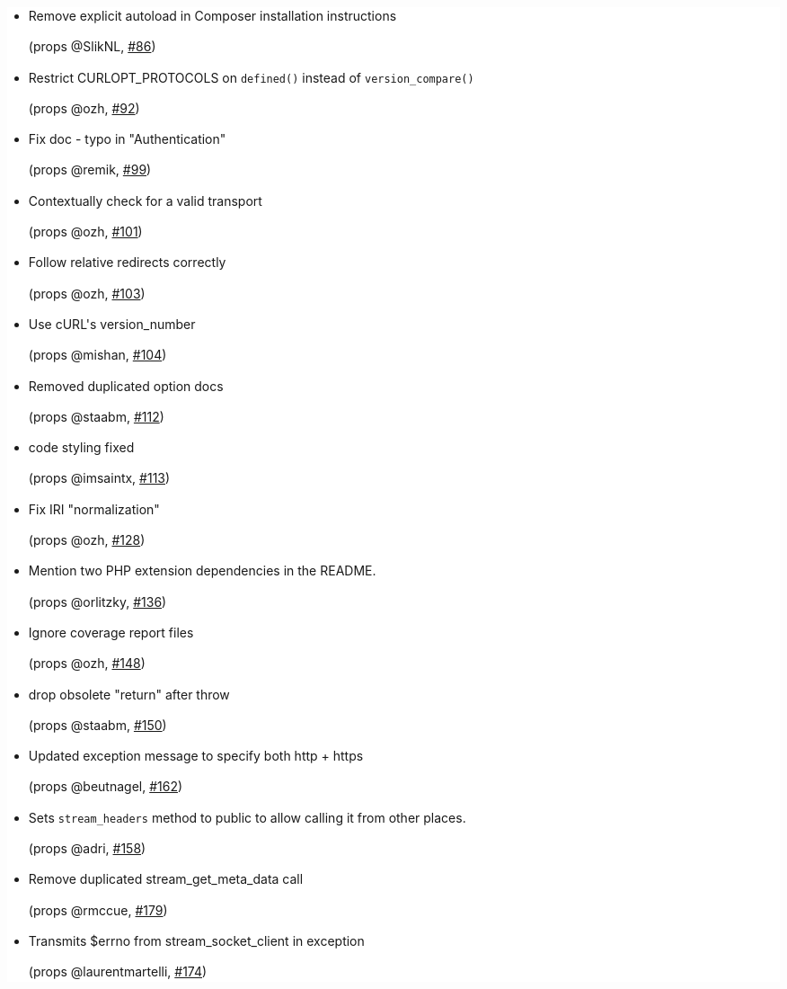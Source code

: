 - Remove explicit autoload in Composer installation instructions

  (props @SlikNL, [#86][gh-86])

- Restrict CURLOPT_PROTOCOLS on `defined()` instead of `version_compare()`

  (props @ozh, [#92][gh-92])

- Fix doc - typo in "Authentication"

  (props @remik, [#99][gh-99])

- Contextually check for a valid transport

  (props @ozh, [#101][gh-101])

- Follow relative redirects correctly

  (props @ozh, [#103][gh-103])

- Use cURL's version_number

  (props @mishan, [#104][gh-104])

- Removed duplicated option docs

  (props @staabm, [#112][gh-112])

- code styling fixed

  (props @imsaintx, [#113][gh-113])

- Fix IRI "normalization"

  (props @ozh, [#128][gh-128])

- Mention two PHP extension dependencies in the README.

  (props @orlitzky, [#136][gh-136])

- Ignore coverage report files

  (props @ozh, [#148][gh-148])

- drop obsolete "return" after throw

  (props @staabm, [#150][gh-150])

- Updated exception message to specify both http + https

  (props @beutnagel, [#162][gh-162])

- Sets `stream_headers` method to public to allow calling it from other
places.

  (props @adri, [#158][gh-158])

- Remove duplicated stream_get_meta_data call

  (props @rmccue, [#179][gh-179])

- Transmits $errno from stream_socket_client in exception

  (props @laurentmartelli, [#174][gh-174])


[gh-3]: https://github.com/rmccue/Requests/issues/3
[gh-75]: https://github.com/rmccue/Requests/issues/75
[gh-86]: https://github.com/rmccue/Requests/issues/86
[gh-92]: https://github.com/rmccue/Requests/issues/92
[gh-97]: https://github.com/rmccue/Requests/issues/97
[gh-99]: https://github.com/rmccue/Requests/issues/99
[gh-101]: https://github.com/rmccue/Requests/issues/101
[gh-103]: https://github.com/rmccue/Requests/issues/103
[gh-104]: https://github.com/rmccue/Requests/issues/104
[gh-106]: https://github.com/rmccue/Requests/issues/106
[gh-107]: https://github.com/rmccue/Requests/issues/107
[gh-112]: https://github.com/rmccue/Requests/issues/112
[gh-113]: https://github.com/rmccue/Requests/issues/113
[gh-120]: https://github.com/rmccue/Requests/issues/120
[gh-124]: https://github.com/rmccue/Requests/issues/124
[gh-128]: https://github.com/rmccue/Requests/issues/128
[gh-130]: https://github.com/rmccue/Requests/issues/130
[gh-132]: https://github.com/rmccue/Requests/issues/132
[gh-136]: https://github.com/rmccue/Requests/issues/136
[gh-148]: https://github.com/rmccue/Requests/issues/148
[gh-150]: https://github.com/rmccue/Requests/issues/150
[gh-156]: https://github.com/rmccue/Requests/issues/156
[gh-158]: https://github.com/rmccue/Requests/issues/158
[gh-162]: https://github.com/rmccue/Requests/issues/162
[gh-164]: https://github.com/rmccue/Requests/issues/164
[gh-170]: https://github.com/rmccue/Requests/issues/170
[gh-172]: https://github.com/rmccue/Requests/issues/172
[gh-174]: https://github.com/rmccue/Requests/issues/174
[gh-176]: https://github.com/rmccue/Requests/issues/176
[gh-177]: https://github.com/rmccue/Requests/issues/177
[gh-179]: https://github.com/rmccue/Requests/issues/179
[gh-180]: https://github.com/rmccue/Requests/issues/180
[gh-181]: https://github.com/rmccue/Requests/issues/181
[gh-183]: https://github.com/rmccue/Requests/issues/183
[gh-184]: https://github.com/rmccue/Requests/issues/184
[gh-185]: https://github.com/rmccue/Requests/issues/185
[gh-186]: https://github.com/rmccue/Requests/issues/186
[gh-187]: https://github.com/rmccue/Requests/issues/187
[gh-188]: https://github.com/rmccue/Requests/issues/188
[gh-194]: https://github.com/rmccue/Requests/issues/194
[gh-196]: https://github.com/rmccue/Requests/issues/196
[gh-200]: https://github.com/rmccue/Requests/issues/200
[gh-202]: https://github.com/rmccue/Requests/issues/202
[gh-203]: https://github.com/rmccue/Requests/issues/203
[gh-205]: https://github.com/rmccue/Requests/issues/205
[gh-206]: https://github.com/rmccue/Requests/issues/206
[gh-207]: https://github.com/rmccue/Requests/issues/207
[gh-210]: https://github.com/rmccue/Requests/issues/210
[gh-211]: https://github.com/rmccue/Requests/issues/211
[gh-215]: https://github.com/rmccue/Requests/issues/215
[gh-216]: https://github.com/rmccue/Requests/issues/216
[gh-217]: https://github.com/rmccue/Requests/issues/217
[gh-219]: https://github.com/rmccue/Requests/issues/219
[gh-223]: https://github.com/rmccue/Requests/issues/223
[gh-224]: https://github.com/rmccue/Requests/issues/224
[gh-227]: https://github.com/rmccue/Requests/issues/227
[gh-230]: https://github.com/rmccue/Requests/issues/230
[gh-236]: https://github.com/rmccue/Requests/issues/236
[gh-237]: https://github.com/rmccue/Requests/issues/237
[gh-238]: https://github.com/rmccue/Requests/issues/238
[gh-239]: https://github.com/rmccue/Requests/issues/239
[gh-240]: https://github.com/rmccue/Requests/issues/240
[docs/proxy]: http://requests.ryanmccue.info/docs/proxy.html
[docs/usage-advanced]: http://requests.ryanmccue.info/docs/usage-advanced.html
[#1]: https://github.com/rmccue/Requests/issues/1
[#2]: https://github.com/rmccue/Requests/issues/2
[#3]: https://github.com/rmccue/Requests/issues/3
[#6]: https://github.com/rmccue/Requests/issues/6
[#9]: https://github.com/rmccue/Requests/issues/9
[#23]: https://github.com/rmccue/Requests/issues/23
[#62]: https://github.com/rmccue/Requests/issues/62
[#63]: https://github.com/rmccue/Requests/issues/63
[#64]: https://github.com/rmccue/Requests/issues/64
[#70]: https://github.com/rmccue/Requests/issues/70